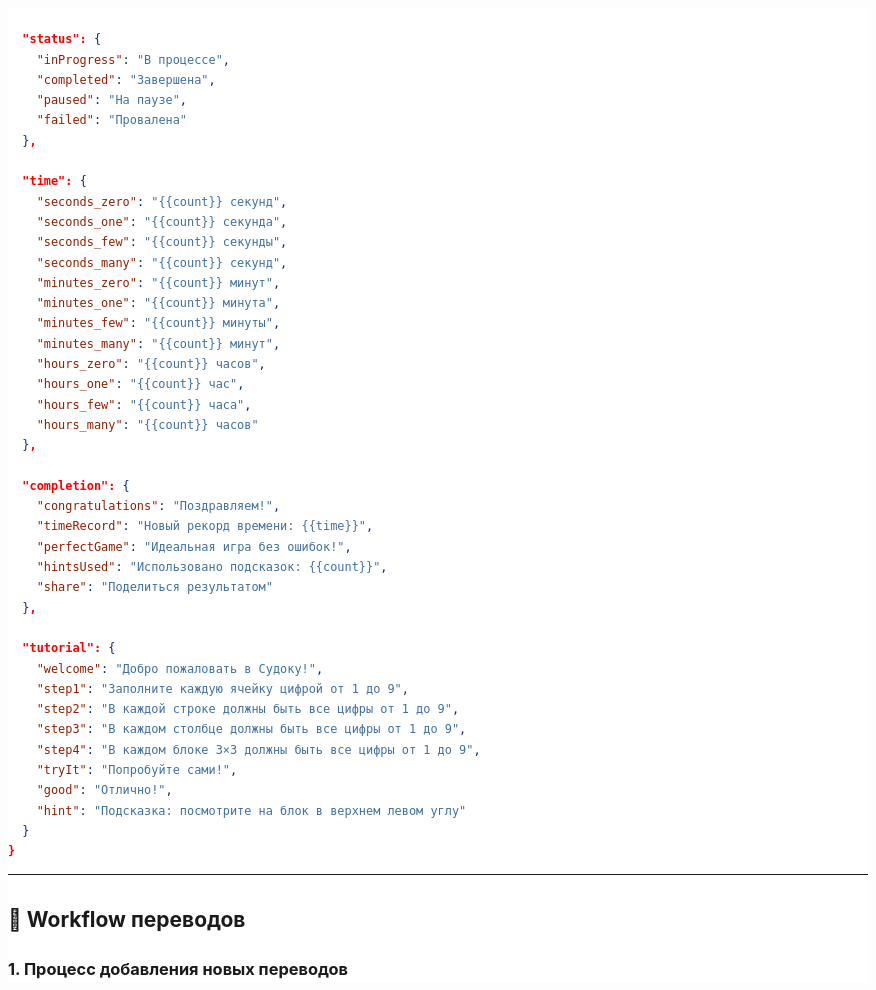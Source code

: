 ```json

  "status": {
    "inProgress": "В процессе",
    "completed": "Завершена",
    "paused": "На паузе",
    "failed": "Провалена"
  },

  "time": {
    "seconds_zero": "{{count}} секунд",
    "seconds_one": "{{count}} секунда",
    "seconds_few": "{{count}} секунды",
    "seconds_many": "{{count}} секунд",
    "minutes_zero": "{{count}} минут",
    "minutes_one": "{{count}} минута",
    "minutes_few": "{{count}} минуты",
    "minutes_many": "{{count}} минут",
    "hours_zero": "{{count}} часов",
    "hours_one": "{{count}} час",
    "hours_few": "{{count}} часа",
    "hours_many": "{{count}} часов"
  },

  "completion": {
    "congratulations": "Поздравляем!",
    "timeRecord": "Новый рекорд времени: {{time}}",
    "perfectGame": "Идеальная игра без ошибок!",
    "hintsUsed": "Использовано подсказок: {{count}}",
    "share": "Поделиться результатом"
  },

  "tutorial": {
    "welcome": "Добро пожаловать в Судоку!",
    "step1": "Заполните каждую ячейку цифрой от 1 до 9",
    "step2": "В каждой строке должны быть все цифры от 1 до 9",
    "step3": "В каждом столбце должны быть все цифры от 1 до 9",
    "step4": "В каждом блоке 3×3 должны быть все цифры от 1 до 9",
    "tryIt": "Попробуйте сами!",
    "good": "Отлично!",
    "hint": "Подсказка: посмотрите на блок в верхнем левом углу"
  }
}
```

---

## 🎯 Workflow переводов

### 1. Процесс добавления новых переводов
